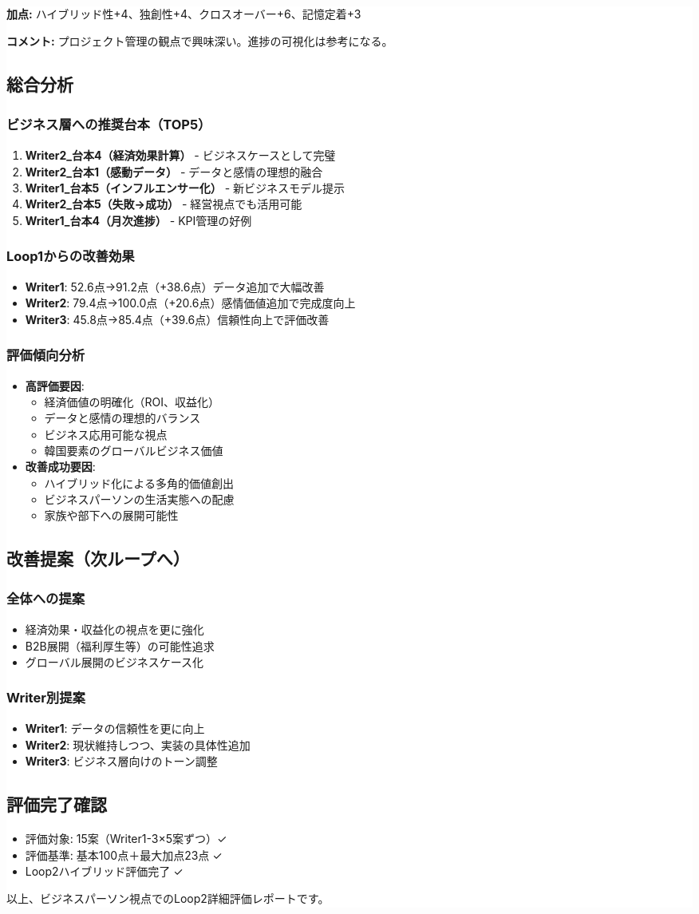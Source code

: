 **加点:** ハイブリッド性+4、独創性+4、クロスオーバー+6、記憶定着+3

**コメント:** プロジェクト管理の観点で興味深い。進捗の可視化は参考になる。

## 総合分析

### ビジネス層への推奨台本（TOP5）
1. **Writer2_台本4（経済効果計算）** - ビジネスケースとして完璧
2. **Writer2_台本1（感動データ）** - データと感情の理想的融合
3. **Writer1_台本5（インフルエンサー化）** - 新ビジネスモデル提示
4. **Writer2_台本5（失敗→成功）** - 経営視点でも活用可能
5. **Writer1_台本4（月次進捗）** - KPI管理の好例

### Loop1からの改善効果
- **Writer1**: 52.6点→91.2点（+38.6点）データ追加で大幅改善
- **Writer2**: 79.4点→100.0点（+20.6点）感情価値追加で完成度向上
- **Writer3**: 45.8点→85.4点（+39.6点）信頼性向上で評価改善

### 評価傾向分析
- **高評価要因**: 
  - 経済価値の明確化（ROI、収益化）
  - データと感情の理想的バランス
  - ビジネス応用可能な視点
  - 韓国要素のグローバルビジネス価値
- **改善成功要因**:
  - ハイブリッド化による多角的価値創出
  - ビジネスパーソンの生活実態への配慮
  - 家族や部下への展開可能性

## 改善提案（次ループへ）

### 全体への提案
- 経済効果・収益化の視点を更に強化
- B2B展開（福利厚生等）の可能性追求
- グローバル展開のビジネスケース化

### Writer別提案
- **Writer1**: データの信頼性を更に向上
- **Writer2**: 現状維持しつつ、実装の具体性追加
- **Writer3**: ビジネス層向けのトーン調整

## 評価完了確認
- 評価対象: 15案（Writer1-3×5案ずつ）✓
- 評価基準: 基本100点＋最大加点23点 ✓
- Loop2ハイブリッド評価完了 ✓

以上、ビジネスパーソン視点でのLoop2詳細評価レポートです。